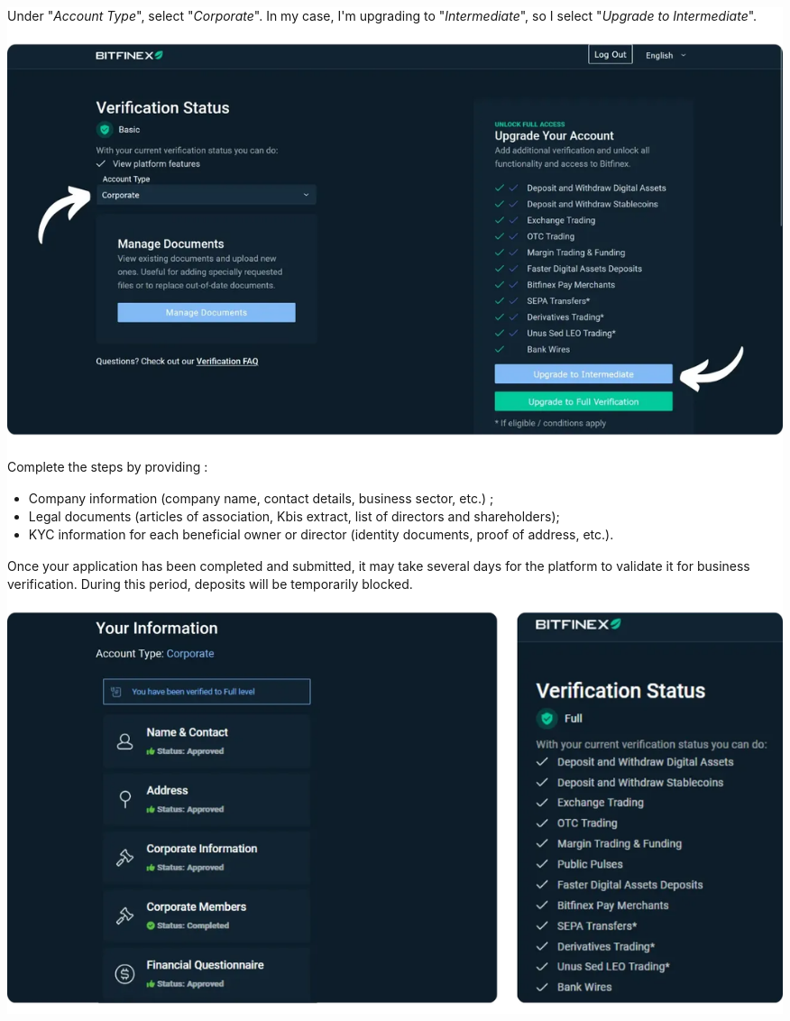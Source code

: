 Under "*Account Type*", select "*Corporate*". In my case, I'm upgrading to "*Intermediate*", so I select "*Upgrade to Intermediate*".

![BITFINEX](assets/fr/09.webp)

Complete the steps by providing :


- Company information (company name, contact details, business sector, etc.) ;
- Legal documents (articles of association, Kbis extract, list of directors and shareholders);
- KYC information for each beneficial owner or director (identity documents, proof of address, etc.).

Once your application has been completed and submitted, it may take several days for the platform to validate it for business verification. During this period, deposits will be temporarily blocked.

![BITFINEX](assets/fr/10.webp)
